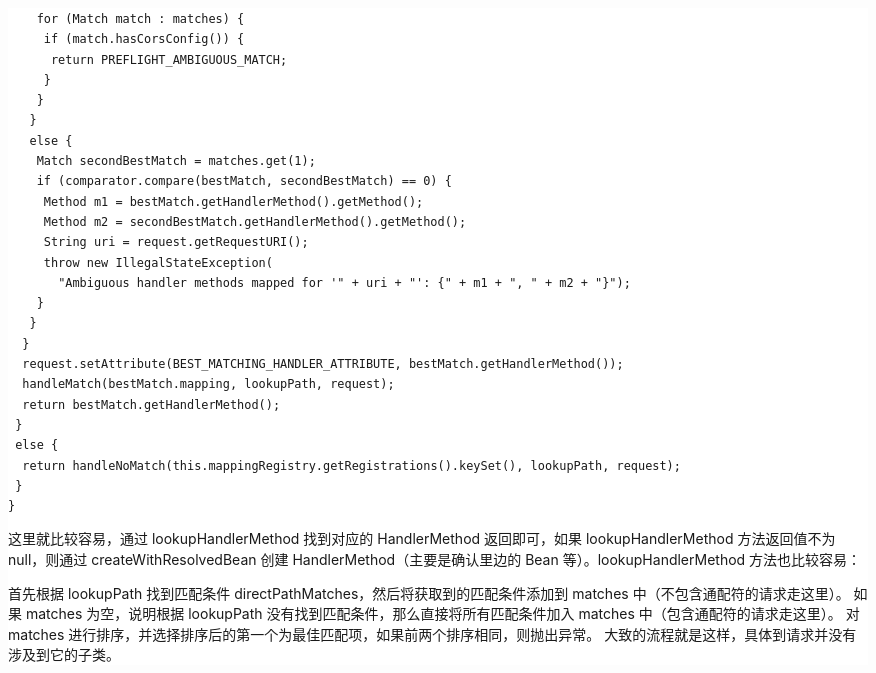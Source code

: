 ```
    for (Match match : matches) {
     if (match.hasCorsConfig()) {
      return PREFLIGHT_AMBIGUOUS_MATCH;
     }
    }
   }
   else {
    Match secondBestMatch = matches.get(1);
    if (comparator.compare(bestMatch, secondBestMatch) == 0) {
     Method m1 = bestMatch.getHandlerMethod().getMethod();
     Method m2 = secondBestMatch.getHandlerMethod().getMethod();
     String uri = request.getRequestURI();
     throw new IllegalStateException(
       "Ambiguous handler methods mapped for '" + uri + "': {" + m1 + ", " + m2 + "}");
    }
   }
  }
  request.setAttribute(BEST_MATCHING_HANDLER_ATTRIBUTE, bestMatch.getHandlerMethod());
  handleMatch(bestMatch.mapping, lookupPath, request);
  return bestMatch.getHandlerMethod();
 }
 else {
  return handleNoMatch(this.mappingRegistry.getRegistrations().keySet(), lookupPath, request);
 }
}
```
这里就比较容易，通过 lookupHandlerMethod 找到对应的 HandlerMethod 返回即可，如果 lookupHandlerMethod 方法返回值不为 null，则通过 createWithResolvedBean 创建 HandlerMethod（主要是确认里边的 Bean 等）。lookupHandlerMethod 方法也比较容易：

首先根据 lookupPath 找到匹配条件 directPathMatches，然后将获取到的匹配条件添加到 matches 中（不包含通配符的请求走这里）。
如果 matches 为空，说明根据 lookupPath 没有找到匹配条件，那么直接将所有匹配条件加入 matches 中（包含通配符的请求走这里）。
对 matches 进行排序，并选择排序后的第一个为最佳匹配项，如果前两个排序相同，则抛出异常。
大致的流程就是这样，具体到请求并没有涉及到它的子类。




















